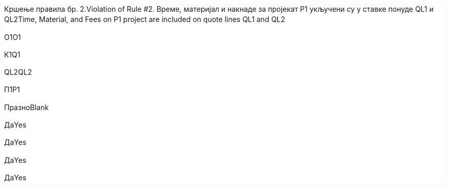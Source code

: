 <span data-ttu-id="c1f3b-229">Кршење правила бр. 2.</span><span class="sxs-lookup"><span data-stu-id="c1f3b-229">Violation of Rule #2.</span></span> <span data-ttu-id="c1f3b-230">Време, материјал и накнаде за пројекат P1 укључени су у ставке понуде QL1 и QL2</span><span class="sxs-lookup"><span data-stu-id="c1f3b-230">Time, Material, and Fees on P1 project are included on quote lines QL1 and QL2</span></span> </p>
            </td>
        </tr>
        <tr>
            <td width="59" valign="top">
                <p>
<span data-ttu-id="c1f3b-231">O1</span><span class="sxs-lookup"><span data-stu-id="c1f3b-231">O1</span></span> </p>
            </td>
            <td width="39" valign="top">
                <p>
<span data-ttu-id="c1f3b-232">К1</span><span class="sxs-lookup"><span data-stu-id="c1f3b-232">Q1</span></span> </p>
            </td>
            <td width="40" valign="top">
                <p>
<span data-ttu-id="c1f3b-233">QL2</span><span class="sxs-lookup"><span data-stu-id="c1f3b-233">QL2</span></span> </p>
            </td>
            <td width="41" valign="top">
                <p>
<span data-ttu-id="c1f3b-234">П1</span><span class="sxs-lookup"><span data-stu-id="c1f3b-234">P1</span></span> </p>
            </td>
            <td width="77" valign="top">
                <p>
<span data-ttu-id="c1f3b-235">Празно</span><span class="sxs-lookup"><span data-stu-id="c1f3b-235">Blank</span></span> </p>
            </td>
            <td width="45" valign="top">
                <p>
<span data-ttu-id="c1f3b-236">Да</span><span class="sxs-lookup"><span data-stu-id="c1f3b-236">Yes</span></span> </p>
            </td>
            <td width="46" valign="top">
                <p>
<span data-ttu-id="c1f3b-237">Да</span><span class="sxs-lookup"><span data-stu-id="c1f3b-237">Yes</span></span> </p>
            </td>
            <td width="43" valign="top">
                <p>
<span data-ttu-id="c1f3b-238">Да</span><span class="sxs-lookup"><span data-stu-id="c1f3b-238">Yes</span></span> </p>
            </td>
            <td width="41" valign="top">
                <p>
<span data-ttu-id="c1f3b-239">Да</span><span class="sxs-lookup"><span data-stu-id="c1f3b-239">Yes</span></span> </p>
            </td>
        </tr>
        <tr>
            <td width="59" valign="top">
            </td>
            <td width="39" valign="top">
            </td>
            <td width="40" valign="top">
            </td>
            <td width="41" valign="top">
            </td>
            <td width="77" valign="top">